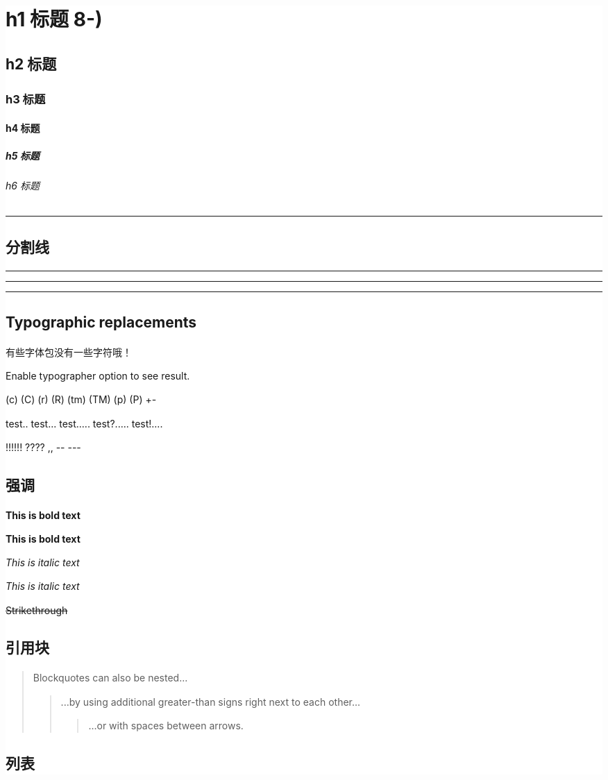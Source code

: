 # h1 标题 8-)
## h2 标题
### h3 标题
#### h4 标题
##### h5 标题
###### h6 标题

---

## 分割线

___

---

***


## Typographic replacements

有些字体包没有一些字符哦！

Enable typographer option to see result.

(c) (C) (r) (R) (tm) (TM) (p) (P) +-

test.. test... test..... test?..... test!....

!!!!!! ???? ,,  -- ---


## 强调

**This is bold text**

__This is bold text__

*This is italic text*

_This is italic text_

~~Strikethrough~~


## 引用块


> Blockquotes can also be nested...
>> ...by using additional greater-than signs right next to each other...
> > > ...or with spaces between arrows.


## 列表
